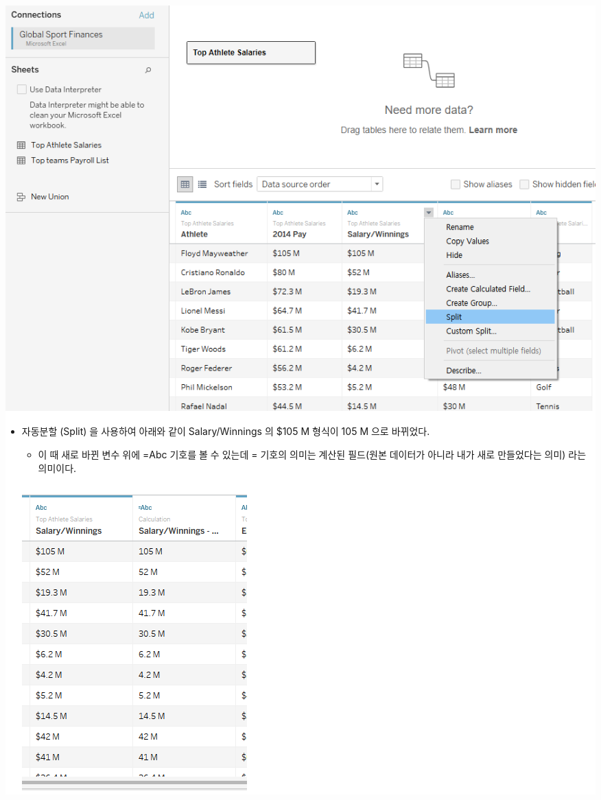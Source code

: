   ![png](/assets/images/Tableau/6_8.PNG)

- 자동분할 (Split) 을 사용하여 아래와 같이 Salary/Winnings 의 $105 M 형식이 105 M 으로 바뀌었다.

  - 이 때 새로 바뀐 변수 위에 =Abc 기호를 볼 수 있는데 = 기호의 의미는 계산된 필드(원본 데이터가 아니라 내가 새로 만들었다는 의미) 라는 의미이다.

  ![png](/assets/images/Tableau/6_9.PNG)
